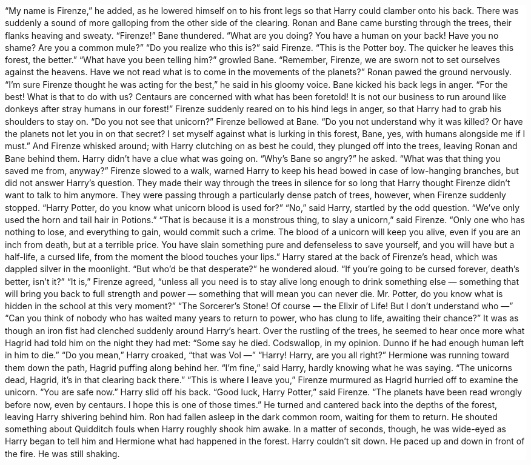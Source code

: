 “My name is Firenze,” he added, as he lowered himself on to his front legs so that Harry could clamber onto his back.
There was suddenly a sound of more galloping from the other side of the clearing. Ronan and Bane came bursting through the trees, their flanks heaving and sweaty.
“Firenze!” Bane thundered. “What are you doing? You have a human on your back! Have you no shame? Are you a common mule?”
“Do you realize who this is?” said Firenze. “This is the Potter boy. The quicker he leaves this forest, the better.”
“What have you been telling him?” growled Bane. “Remember, Firenze, we are sworn not to set ourselves against the heavens. Have we not read what is to come in the movements of the planets?”
Ronan pawed the ground nervously. “I’m sure Firenze thought he was acting for the best,” he said in his gloomy voice.
Bane kicked his back legs in anger.
“For the best! What is that to do with us? Centaurs are concerned with what has been foretold! It is not our business to run around like donkeys after stray humans in our forest!”
Firenze suddenly reared on to his hind legs in anger, so that Harry had to grab his shoulders to stay on.
“Do you not see that unicorn?” Firenze bellowed at Bane. “Do you not understand why it was killed? Or have the planets not let you in on that secret? I set myself against what is lurking in this forest, Bane, yes, with humans alongside me if I must.”
And Firenze whisked around; with Harry clutching on as best he could, they plunged off into the trees, leaving Ronan and Bane behind them.
Harry didn’t have a clue what was going on.
“Why’s Bane so angry?” he asked. “What was that thing you saved me from, anyway?”
Firenze slowed to a walk, warned Harry to keep his head bowed in case of low-hanging branches, but did not answer Harry’s question. They made their way through the trees in silence for so long that Harry thought Firenze didn’t want to talk to him anymore. They were passing through a particularly dense patch of trees, however, when Firenze suddenly stopped.
“Harry Potter, do you know what unicorn blood is used for?”
“No,” said Harry, startled by the odd question. “We’ve only used the horn and tail hair in Potions.”
“That is because it is a monstrous thing, to slay a unicorn,” said Firenze. “Only one who has nothing to lose, and everything to gain, would commit such a crime. The blood of a unicorn will keep you alive, even if you are an inch from death, but at a terrible price. You have slain something pure and defenseless to save yourself, and you will have but a half-life, a cursed life, from the moment the blood touches your lips.”
Harry stared at the back of Firenze’s head, which was dappled silver in the moonlight.
“But who’d be that desperate?” he wondered aloud. “If you’re going to be cursed forever, death’s better, isn’t it?”
“It is,” Firenze agreed, “unless all you need is to stay alive long enough to drink something else — something that will bring you back to full strength and power — something that will mean you can never die. Mr. Potter, do you know what is hidden in the school at this very moment?”
“The Sorcerer’s Stone! Of course — the Elixir of Life! But I don’t understand who —”
“Can you think of nobody who has waited many years to return to power, who has clung to life, awaiting their chance?”
It was as though an iron fist had clenched suddenly around Harry’s heart. Over the rustling of the trees, he seemed to hear once more what Hagrid had told him on the night they had met: “Some say he died. Codswallop, in my opinion. Dunno if he had enough human left in him to die.”
“Do you mean,” Harry croaked, “that was Vol —”
“Harry! Harry, are you all right?”
Hermione was running toward them down the path, Hagrid puffing along behind her.
“I’m fine,” said Harry, hardly knowing what he was saying. “The unicorns dead, Hagrid, it’s in that clearing back there.”
“This is where I leave you,” Firenze murmured as Hagrid hurried off to examine the unicorn. “You are safe now.”
Harry slid off his back.
“Good luck, Harry Potter,” said Firenze. “The planets have been read wrongly before now, even by centaurs. I hope this is one of those times.”
He turned and cantered back into the depths of the forest, leaving Harry shivering behind him.
Ron had fallen asleep in the dark common room, waiting for them to return. He shouted something about Quidditch fouls when Harry roughly shook him awake. In a matter of seconds, though, he was wide-eyed as Harry began to tell him and Hermione what had happened in the forest.
Harry couldn’t sit down. He paced up and down in front of the fire. He was still shaking.